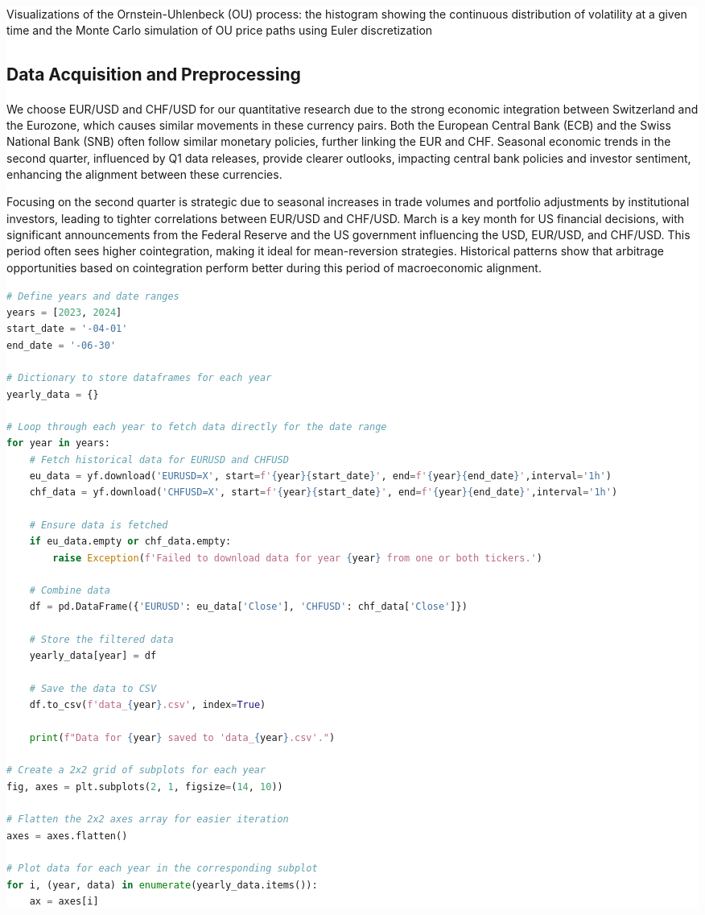 

Visualizations of the Ornstein-Uhlenbeck (OU) process: the histogram showing the continuous distribution of volatility at a given time and the Monte Carlo simulation of OU price paths using Euler discretization

## <a id="data-preprocess"></a> Data Acquisition and Preprocessing

We choose EUR/USD and CHF/USD for our quantitative research due to the strong economic integration between Switzerland and the Eurozone, which causes similar movements in these currency pairs. Both the European Central Bank (ECB) and the Swiss National Bank (SNB) often follow similar monetary policies, further linking the EUR and CHF. Seasonal economic trends in the second quarter, influenced by Q1 data releases, provide clearer outlooks, impacting central bank policies and investor sentiment, enhancing the alignment between these currencies.

Focusing on the second quarter is strategic due to seasonal increases in trade volumes and portfolio adjustments by institutional investors, leading to tighter correlations between EUR/USD and CHF/USD. March is a key month for US financial decisions, with significant announcements from the Federal Reserve and the US government influencing the USD, EUR/USD, and CHF/USD. This period often sees higher cointegration, making it ideal for mean-reversion strategies. Historical patterns show that arbitrage opportunities based on cointegration perform better during this period of macroeconomic alignment.


```python
# Define years and date ranges
years = [2023, 2024]
start_date = '-04-01'
end_date = '-06-30'

# Dictionary to store dataframes for each year
yearly_data = {}

# Loop through each year to fetch data directly for the date range
for year in years:
    # Fetch historical data for EURUSD and CHFUSD
    eu_data = yf.download('EURUSD=X', start=f'{year}{start_date}', end=f'{year}{end_date}',interval='1h')
    chf_data = yf.download('CHFUSD=X', start=f'{year}{start_date}', end=f'{year}{end_date}',interval='1h')

    # Ensure data is fetched
    if eu_data.empty or chf_data.empty:
        raise Exception(f'Failed to download data for year {year} from one or both tickers.')

    # Combine data
    df = pd.DataFrame({'EURUSD': eu_data['Close'], 'CHFUSD': chf_data['Close']})

    # Store the filtered data
    yearly_data[year] = df

    # Save the data to CSV
    df.to_csv(f'data_{year}.csv', index=True)

    print(f"Data for {year} saved to 'data_{year}.csv'.")

# Create a 2x2 grid of subplots for each year
fig, axes = plt.subplots(2, 1, figsize=(14, 10))

# Flatten the 2x2 axes array for easier iteration
axes = axes.flatten()

# Plot data for each year in the corresponding subplot
for i, (year, data) in enumerate(yearly_data.items()):
    ax = axes[i]
```